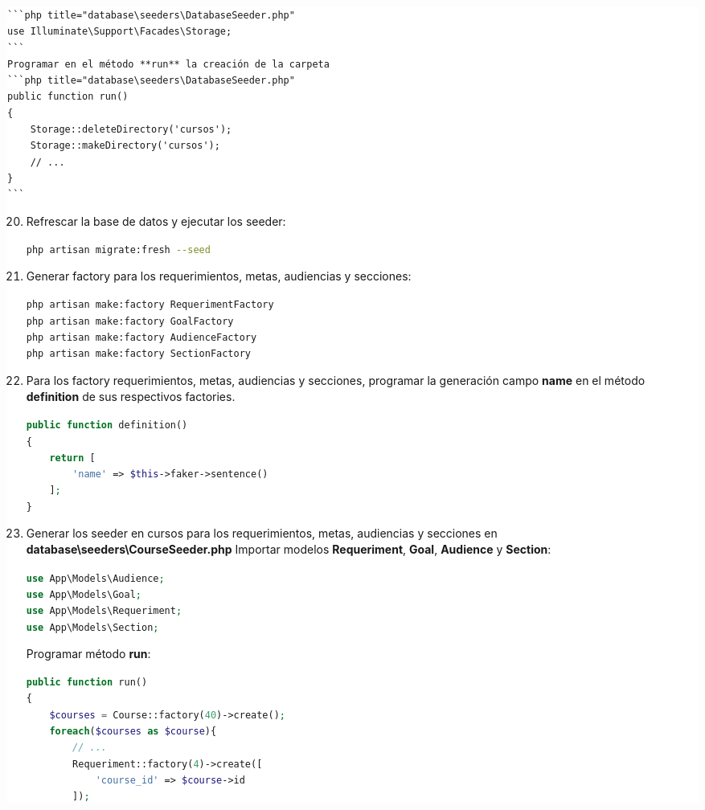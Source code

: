     ```php title="database\seeders\DatabaseSeeder.php"
    use Illuminate\Support\Facades\Storage;
    ```
    Programar en el método **run** la creación de la carpeta
    ```php title="database\seeders\DatabaseSeeder.php"
    public function run()
    {
        Storage::deleteDirectory('cursos');
        Storage::makeDirectory('cursos');
        // ...
    }
    ```
20. Refrescar la base de datos y ejecutar los seeder:
    ```bash
    php artisan migrate:fresh --seed
    ```
21. Generar factory para los requerimientos, metas, audiencias y secciones:
    ```bash
    php artisan make:factory RequerimentFactory
    php artisan make:factory GoalFactory
    php artisan make:factory AudienceFactory
    php artisan make:factory SectionFactory
    ```
22. Para los factory requerimientos, metas, audiencias y secciones, programar la generación campo **name** en el método **definition** de sus respectivos factories.
    ```php
    public function definition()
    {
        return [
            'name' => $this->faker->sentence()
        ];
    }
    ```
23. Generar los seeder en cursos para los requerimientos, metas, audiencias y secciones en **database\seeders\CourseSeeder.php**
    Importar modelos **Requeriment**, **Goal**, **Audience** y **Section**:
    ```php title="database\seeders\CourseSeeder.php"
    use App\Models\Audience;
    use App\Models\Goal;
    use App\Models\Requeriment;
    use App\Models\Section;
    ```
    Programar método **run**:
    ```php title="database\seeders\CourseSeeder.php"
    public function run()
    {
        $courses = Course::factory(40)->create();
        foreach($courses as $course){
            // ...
            Requeriment::factory(4)->create([
                'course_id' => $course->id
            ]);
